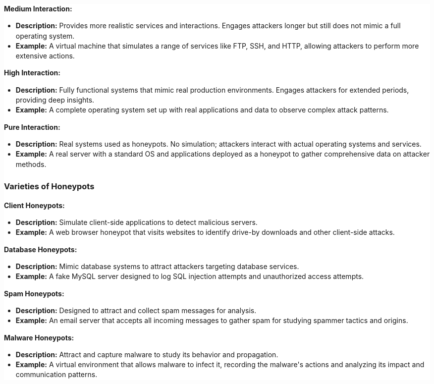 **Medium Interaction:**
- **Description:** Provides more realistic services and interactions. Engages attackers longer but still does not mimic a full operating system.
- **Example:** A virtual machine that simulates a range of services like FTP, SSH, and HTTP, allowing attackers to perform more extensive actions.

**High Interaction:**
- **Description:** Fully functional systems that mimic real production environments. Engages attackers for extended periods, providing deep insights.
- **Example:** A complete operating system set up with real applications and data to observe complex attack patterns.

**Pure Interaction:**
- **Description:** Real systems used as honeypots. No simulation; attackers interact with actual operating systems and services.
- **Example:** A real server with a standard OS and applications deployed as a honeypot to gather comprehensive data on attacker methods.

### Varieties of Honeypots
**Client Honeypots:**
- **Description:** Simulate client-side applications to detect malicious servers.
- **Example:** A web browser honeypot that visits websites to identify drive-by downloads and other client-side attacks.

**Database Honeypots:**
- **Description:** Mimic database systems to attract attackers targeting database services.
- **Example:** A fake MySQL server designed to log SQL injection attempts and unauthorized access attempts.

**Spam Honeypots:**
- **Description:** Designed to attract and collect spam messages for analysis.
- **Example:** An email server that accepts all incoming messages to gather spam for studying spammer tactics and origins.

**Malware Honeypots:**
- **Description:** Attract and capture malware to study its behavior and propagation.
- **Example:** A virtual environment that allows malware to infect it, recording the malware's actions and analyzing its impact and communication patterns.
